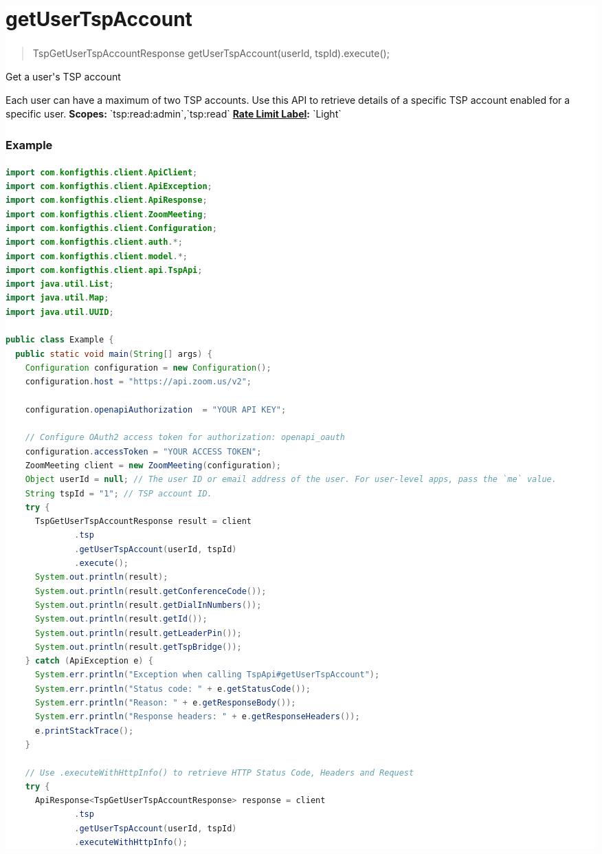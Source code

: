 <a name="getUserTspAccount"></a>
# **getUserTspAccount**
> TspGetUserTspAccountResponse getUserTspAccount(userId, tspId).execute();

Get a user&#39;s TSP account

Each user can have a maximum of two TSP accounts. Use this API to retrieve details of a specific TSP account enabled for a specific user.            **Scopes:** &#x60;tsp:read:admin&#x60;,&#x60;tsp:read&#x60;  **[Rate Limit Label](https://marketplace.zoom.us/docs/api-reference/rate-limits#rate-limits):** &#x60;Light&#x60;

### Example
```java
import com.konfigthis.client.ApiClient;
import com.konfigthis.client.ApiException;
import com.konfigthis.client.ApiResponse;
import com.konfigthis.client.ZoomMeeting;
import com.konfigthis.client.Configuration;
import com.konfigthis.client.auth.*;
import com.konfigthis.client.model.*;
import com.konfigthis.client.api.TspApi;
import java.util.List;
import java.util.Map;
import java.util.UUID;

public class Example {
  public static void main(String[] args) {
    Configuration configuration = new Configuration();
    configuration.host = "https://api.zoom.us/v2";
    
    configuration.openapiAuthorization  = "YOUR API KEY";
    
    // Configure OAuth2 access token for authorization: openapi_oauth
    configuration.accessToken = "YOUR ACCESS TOKEN";
    ZoomMeeting client = new ZoomMeeting(configuration);
    Object userId = null; // The user ID or email address of the user. For user-level apps, pass the `me` value.
    String tspId = "1"; // TSP account ID.
    try {
      TspGetUserTspAccountResponse result = client
              .tsp
              .getUserTspAccount(userId, tspId)
              .execute();
      System.out.println(result);
      System.out.println(result.getConferenceCode());
      System.out.println(result.getDialInNumbers());
      System.out.println(result.getId());
      System.out.println(result.getLeaderPin());
      System.out.println(result.getTspBridge());
    } catch (ApiException e) {
      System.err.println("Exception when calling TspApi#getUserTspAccount");
      System.err.println("Status code: " + e.getStatusCode());
      System.err.println("Reason: " + e.getResponseBody());
      System.err.println("Response headers: " + e.getResponseHeaders());
      e.printStackTrace();
    }

    // Use .executeWithHttpInfo() to retrieve HTTP Status Code, Headers and Request
    try {
      ApiResponse<TspGetUserTspAccountResponse> response = client
              .tsp
              .getUserTspAccount(userId, tspId)
              .executeWithHttpInfo();
```